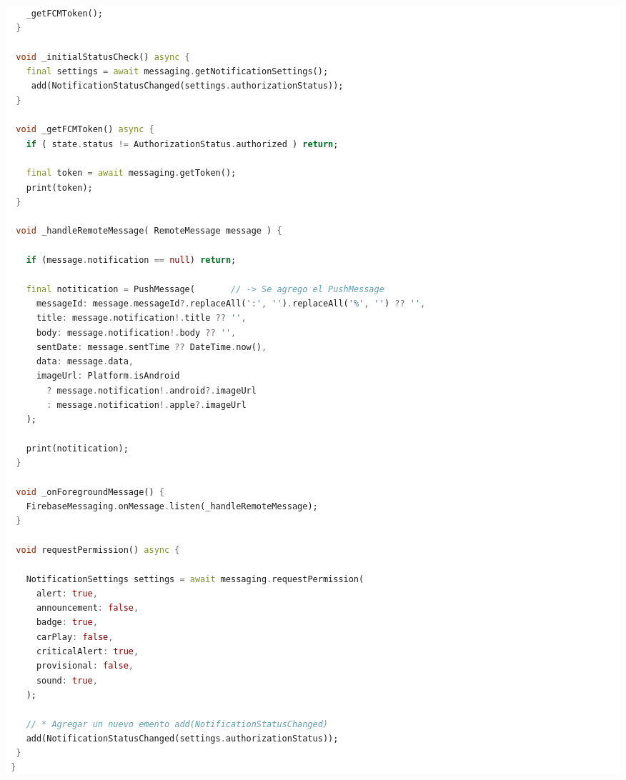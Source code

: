 ```dart
    _getFCMToken();
  }

  void _initialStatusCheck() async {
    final settings = await messaging.getNotificationSettings();
     add(NotificationStatusChanged(settings.authorizationStatus));
  }

  void _getFCMToken() async {
    if ( state.status != AuthorizationStatus.authorized ) return;

    final token = await messaging.getToken();
    print(token);
  }

  void _handleRemoteMessage( RemoteMessage message ) {
  
    if (message.notification == null) return;

    final notitication = PushMessage(       // -> Se agrego el PushMessage
      messageId: message.messageId?.replaceAll(':', '').replaceAll('%', '') ?? '', 
      title: message.notification!.title ?? '', 
      body: message.notification!.body ?? '', 
      sentDate: message.sentTime ?? DateTime.now(),
      data: message.data,
      imageUrl: Platform.isAndroid 
        ? message.notification!.android?.imageUrl 
        : message.notification!.apple?.imageUrl
    );

    print(notitication);
  }

  void _onForegroundMessage() {
    FirebaseMessaging.onMessage.listen(_handleRemoteMessage);
  }

  void requestPermission() async {

    NotificationSettings settings = await messaging.requestPermission(
      alert: true,
      announcement: false,
      badge: true,
      carPlay: false,
      criticalAlert: true,
      provisional: false,
      sound: true,
    );

    // * Agregar un nuevo emento add(NotificationStatusChanged)
    add(NotificationStatusChanged(settings.authorizationStatus));
  }
 }

```

